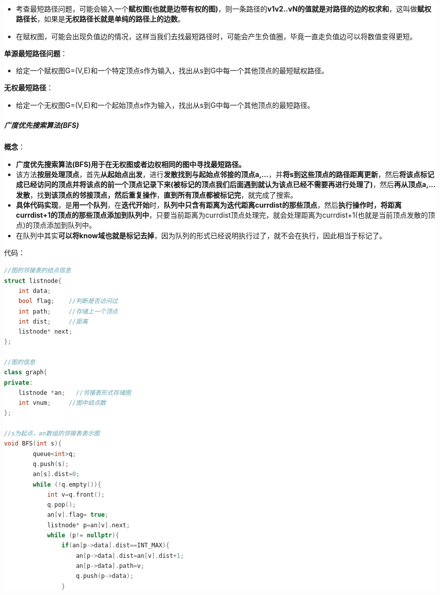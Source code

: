 - 考查最短路径问题，可能会输入一个**赋权图(也就是边带有权的图)**，则一条路径的**v1v2..vN的值就是对路径的边的权求和**，这叫做**赋权路径长**，如果是**无权路径长就是单纯的路径上的边数**。

- 在赋权图，可能会出现负值边的情况，这样当我们去找最短路径时，可能会产生负值圈，毕竟一直走负值边可以将数值变得更短。

  





**单源最短路径问题**：

- 给定一个赋权图G=(V,E)和一个特定顶点s作为输入，找出从s到G中每一个其他顶点的最短赋权路径。





**无权最短路径**：

- 给定一个无权图G=(V,E)和一个起始顶点s作为输入，找出从s到G中每一个其他顶点的最短路径。

##### 广度优先搜索算法(BFS)

**概念**：

- **广度优先搜索算法(BFS)**用于在**无权图或者边权相同的图中寻找最短路径。**
- 该方法**按层处理顶点**，首先**从起始点出发**，进行**发散找到与起始点邻接的顶点a,...**，并**将s到这些顶点的路径距离更新**，然后**将该点标记成已经访问的顶点并将该点的前一个顶点记录下来(被标记的顶点我们后面遇到就认为该点已经不需要再进行处理了)**，然后**再从顶点a,...发散**，找**到该顶点的邻接顶点，然后重复操作**，**直到所有顶点都被标记完**，就完成了搜索。
- **具体代码实现**，是**用一个队列**，在**迭代开始**时，**队列中只含有距离为迭代距离currdist的那些顶点**，然后**执行操作时，将距离currdist+1的顶点的那些顶点添加到队列中**，只要当前距离为currdist顶点处理完，就会处理距离为currdist+1(也就是当前顶点发散的顶点)的顶点添加到队列中。
- 在队列中其实**可以将know域也就是标记去掉**，因为队列的形式已经说明执行过了，就不会在执行，因此相当于标记了。





代码：

```c++
//图的邻接表的结点信息
struct listnode{
    int data;
    bool flag;    //判断是否访问过
    int path;     //存储上一个顶点
    int dist;     //距离
    listnode* next;
};

//图的信息
class graph{
private:
    listnode *an;   //邻接表形式存储图
    int vnum;     //图中结点数
};

//s为起点，an数组的邻接表表示图
void BFS(int s){
        queue<int>q;
        q.push(s);
        an[s].dist=0;
        while (!q.empty()){
            int v=q.front();
            q.pop();
            an[v].flag= true;
            listnode* p=an[v].next;
            while (p!= nullptr){
                if(an[p->data].dist==INT_MAX){
                    an[p->data].dist=an[v].dist+1;
                    an[p->data].path=v;
                    q.push(p->data);
                }
```